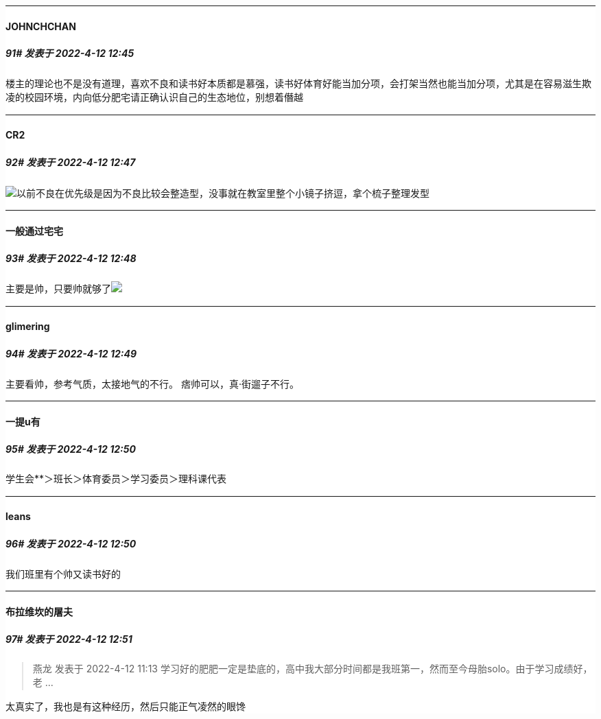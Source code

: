 

*****

####  JOHNCHCHAN  
##### 91#       发表于 2022-4-12 12:45

楼主的理论也不是没有道理，喜欢不良和读书好本质都是慕强，读书好体育好能当加分项，会打架当然也能当加分项，尤其是在容易滋生欺凌的校园环境，内向低分肥宅请正确认识自己的生态地位，别想着僭越

*****

####  CR2  
##### 92#       发表于 2022-4-12 12:47

<img src="https://static.saraba1st.com/image/smiley/face2017/002.png" referrerpolicy="no-referrer">以前不良在优先级是因为不良比较会整造型，没事就在教室里整个小镜子挤逗，拿个梳子整理发型

*****

####  一般通过宅宅  
##### 93#       发表于 2022-4-12 12:48

主要是帅，只要帅就够了<img src="https://static.saraba1st.com/image/smiley/face2017/067.png" referrerpolicy="no-referrer">

*****

####  glimering  
##### 94#       发表于 2022-4-12 12:49

主要看帅，参考气质，太接地气的不行。
痞帅可以，真·街遛子不行。

*****

####  一提u有  
##### 95#       发表于 2022-4-12 12:50

学生会**＞班长＞体育委员＞学习委员＞理科课代表

*****

####  leans  
##### 96#       发表于 2022-4-12 12:50

我们班里有个帅又读书好的

*****

####  布拉维坎的屠夫  
##### 97#       发表于 2022-4-12 12:51

<blockquote>燕龙 发表于 2022-4-12 11:13
学习好的肥肥一定是垫底的，高中我大部分时间都是我班第一，然而至今母胎solo。由于学习成绩好，老 ...</blockquote>
太真实了，我也是有这种经历，然后只能正气凌然的眼馋
